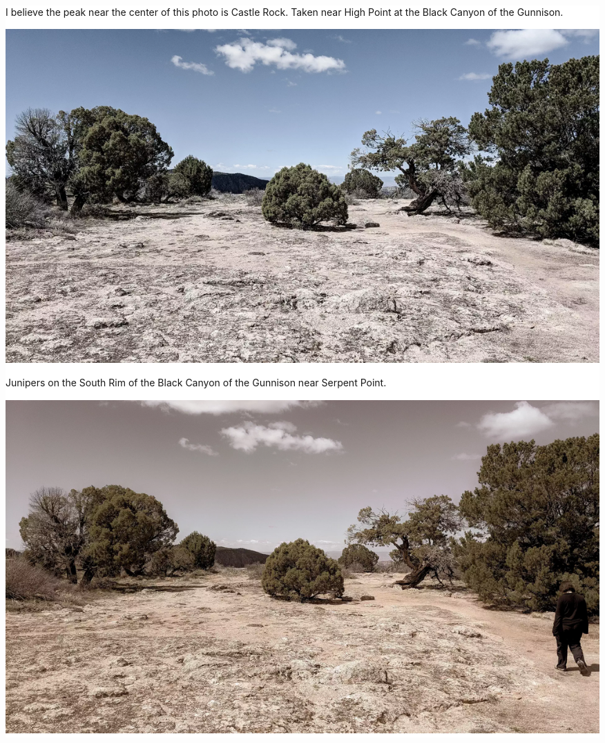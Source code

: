 I believe the peak near the center of this photo is Castle Rock. Taken near High Point at the Black Canyon of the Gunnison.

![A short, globe-like juniper tree stands alone in the middle of a rocky clearing](assets/2018-04-09-telluride-co-and-the-black-canyon-of-the-gunnison-17.webp)

Junipers on the South Rim of the Black Canyon of the Gunnison near Serpent Point.

![A short, globe-like juniper tree stands alone in the middle of a rocky clearing](assets/2018-04-09-telluride-co-and-the-black-canyon-of-the-gunnison-18.webp)

